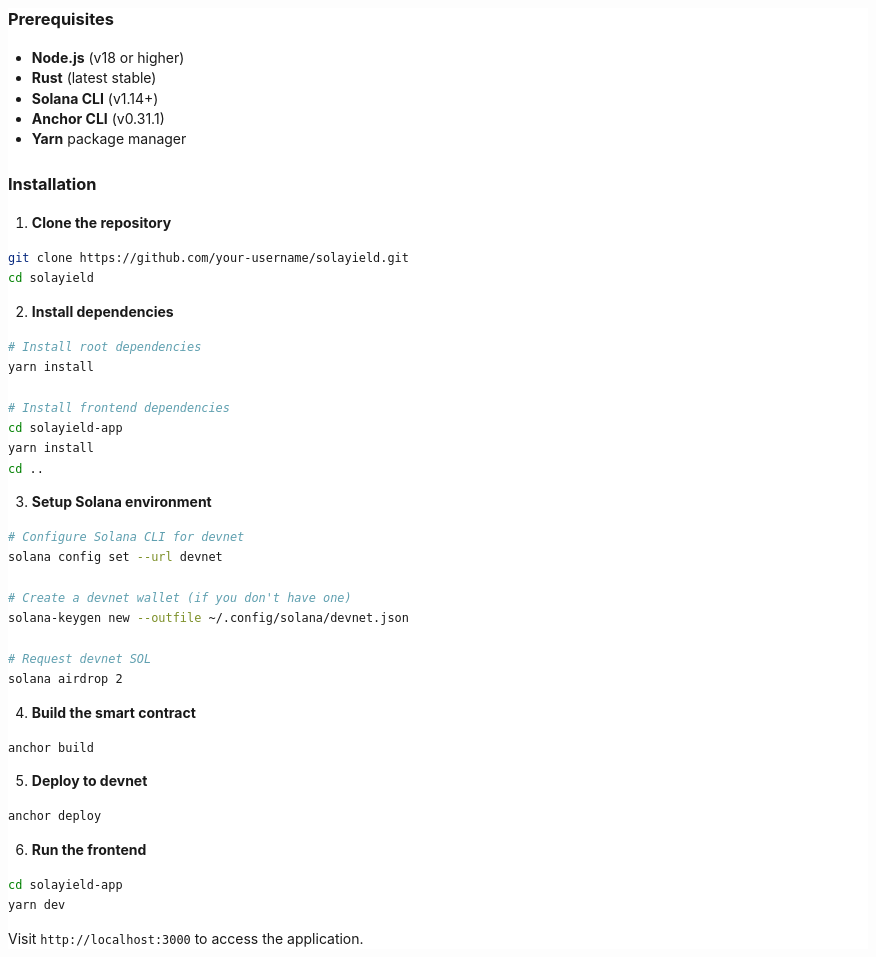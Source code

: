 ### Prerequisites
- **Node.js** (v18 or higher)
- **Rust** (latest stable)
- **Solana CLI** (v1.14+)
- **Anchor CLI** (v0.31.1)
- **Yarn** package manager

### Installation

1. **Clone the repository**
```bash
git clone https://github.com/your-username/solayield.git
cd solayield
```

2. **Install dependencies**
```bash
# Install root dependencies
yarn install

# Install frontend dependencies
cd solayield-app
yarn install
cd ..
```

3. **Setup Solana environment**
```bash
# Configure Solana CLI for devnet
solana config set --url devnet

# Create a devnet wallet (if you don't have one)
solana-keygen new --outfile ~/.config/solana/devnet.json

# Request devnet SOL
solana airdrop 2
```

4. **Build the smart contract**
```bash
anchor build
```

5. **Deploy to devnet**
```bash
anchor deploy
```

6. **Run the frontend**
```bash
cd solayield-app
yarn dev
```

Visit `http://localhost:3000` to access the application.
